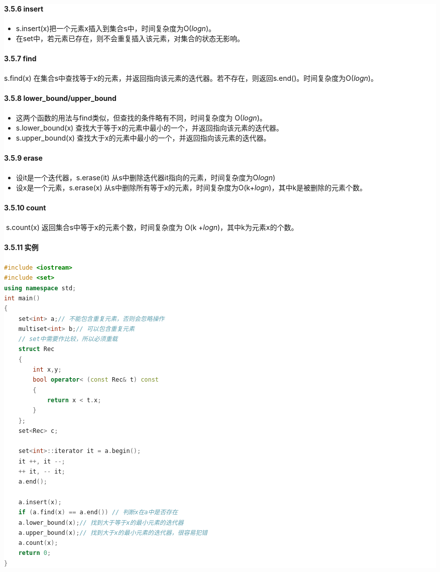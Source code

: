 #### 3.5.6 insert

- s.insert(x)把一个元素x插入到集合s中，时间复杂度为O($logn$)。
- 在set中，若元素已存在，则不会重复插入该元素，对集合的状态无影响。

#### 3.5.7 find

s.find(x) 在集合s中查找等于x的元素，并返回指向该元素的迭代器。若不存在，则返回s.end()。时间复杂度为O($logn$)。

#### 3.5.8 lower_bound/upper_bound

- 这两个函数的用法与find类似，但查找的条件略有不同，时间复杂度为 O($logn$)。
- s.lower_bound(x) 查找大于等于x的元素中最小的一个，并返回指向该元素的迭代器。
- s.upper_bound(x) 查找大于x的元素中最小的一个，并返回指向该元素的迭代器。

#### 3.5.9 erase

- 设it是一个迭代器，s.erase(it) 从s中删除迭代器it指向的元素，时间复杂度为O$logn$)
- 设x是一个元素，s.erase(x) 从s中删除所有等于x的元素，时间复杂度为O(k+$logn$)，其中k是被删除的元素个数。 

#### 3.5.10 count

​       s.count(x) 返回集合s中等于x的元素个数，时间复杂度为 O(k +$logn$)，其中k为元素x的个数。

#### 3.5.11 实例

```C++
#include <iostream>
#include <set>
using namespace std;
int main()
{
    set<int> a;// 不能包含重复元素，否则会忽略操作
    multiset<int> b;// 可以包含重复元素
    // set中需要作比较，所以必须重载
    struct Rec
    {
        int x,y;
        bool operator< (const Rec& t) const
        {
            return x < t.x;
        }
    };
    set<Rec> c;

    set<int>::iterator it = a.begin();
    it ++, it --;
    ++ it, -- it;
    a.end();

    a.insert(x);
    if (a.find(x) == a.end()) // 判断x在a中是否存在
    a.lower_bound(x);// 找到大于等于x的最小元素的迭代器
    a.upper_bound(x);// 找到大于x的最小元素的迭代器，很容易犯错
    a.count(x);
    return 0;
}
```
